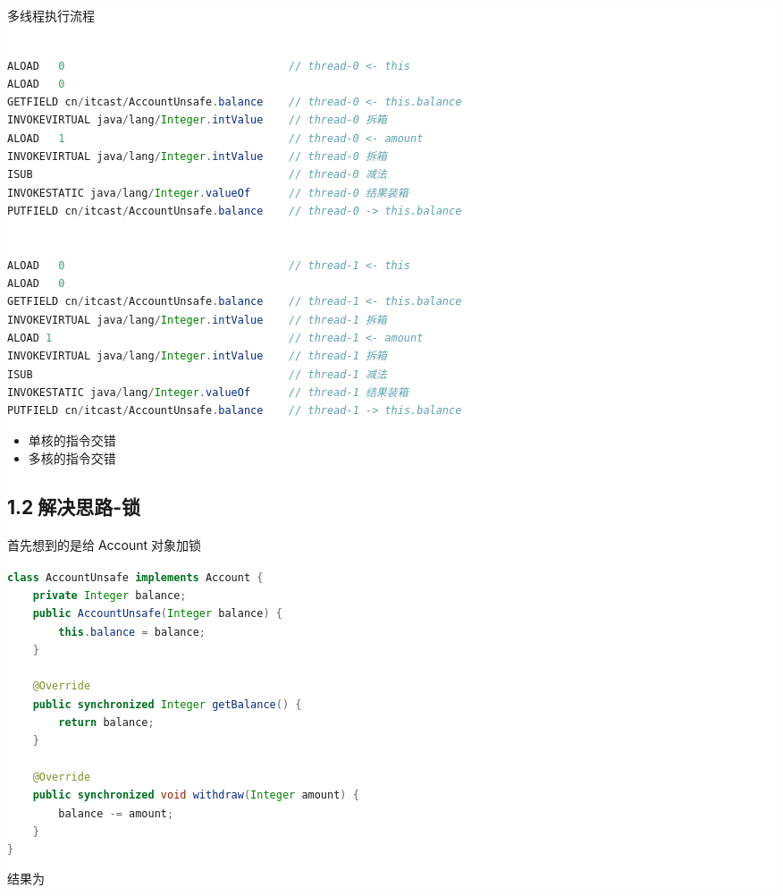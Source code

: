多线程执行流程

```java

ALOAD   0                                   // thread-0 <- this 
ALOAD   0 
GETFIELD cn/itcast/AccountUnsafe.balance    // thread-0 <- this.balance 
INVOKEVIRTUAL java/lang/Integer.intValue    // thread-0 拆箱
ALOAD   1                                   // thread-0 <- amount 
INVOKEVIRTUAL java/lang/Integer.intValue    // thread-0 拆箱
ISUB                                        // thread-0 减法
INVOKESTATIC java/lang/Integer.valueOf      // thread-0 结果装箱
PUTFIELD cn/itcast/AccountUnsafe.balance    // thread-0 -> this.balance 
 
 
ALOAD   0                                   // thread-1 <- this 
ALOAD   0 
GETFIELD cn/itcast/AccountUnsafe.balance    // thread-1 <- this.balance 
INVOKEVIRTUAL java/lang/Integer.intValue    // thread-1 拆箱
ALOAD 1                                     // thread-1 <- amount 
INVOKEVIRTUAL java/lang/Integer.intValue    // thread-1 拆箱
ISUB                                        // thread-1 减法
INVOKESTATIC java/lang/Integer.valueOf      // thread-1 结果装箱
PUTFIELD cn/itcast/AccountUnsafe.balance    // thread-1 -> this.balance
```

+ 单核的指令交错
+ 多核的指令交错

## 1.2 解决思路-锁
首先想到的是给 Account 对象加锁

```java
class AccountUnsafe implements Account {
    private Integer balance;
    public AccountUnsafe(Integer balance) {
        this.balance = balance;
    }

    @Override
    public synchronized Integer getBalance() {
        return balance;
    }

    @Override
    public synchronized void withdraw(Integer amount) {
        balance -= amount;
    }
}
```

结果为
